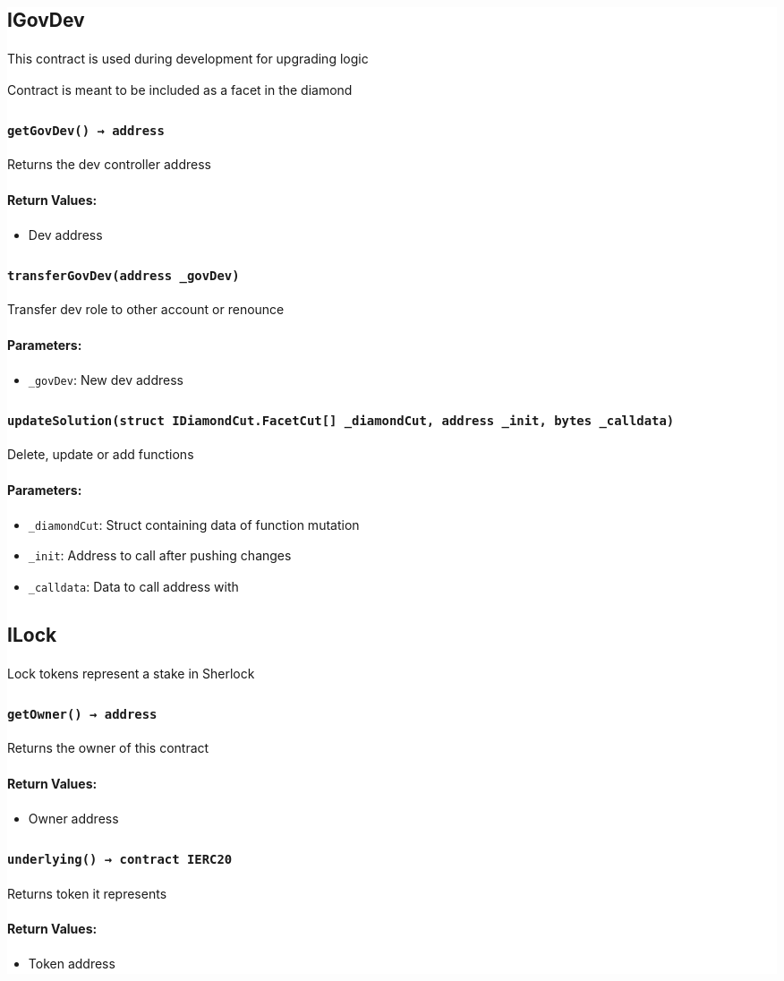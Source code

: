 


## IGovDev


This contract is used during development for upgrading logic

Contract is meant to be included as a facet in the diamond

### `getGovDev() → address`
Returns the dev controller address


#### Return Values:
- Dev address

### `transferGovDev(address _govDev)`
Transfer dev role to other account or renounce


#### Parameters:
- `_govDev`: New dev address

### `updateSolution(struct IDiamondCut.FacetCut[] _diamondCut, address _init, bytes _calldata)`
Delete, update or add functions


#### Parameters:
- `_diamondCut`: Struct containing data of function mutation

- `_init`: Address to call after pushing changes

- `_calldata`: Data to call address with




## ILock


Lock tokens represent a stake in Sherlock


### `getOwner() → address`
Returns the owner of this contract


#### Return Values:
- Owner address


### `underlying() → contract IERC20`
Returns token it represents


#### Return Values:
- Token address
